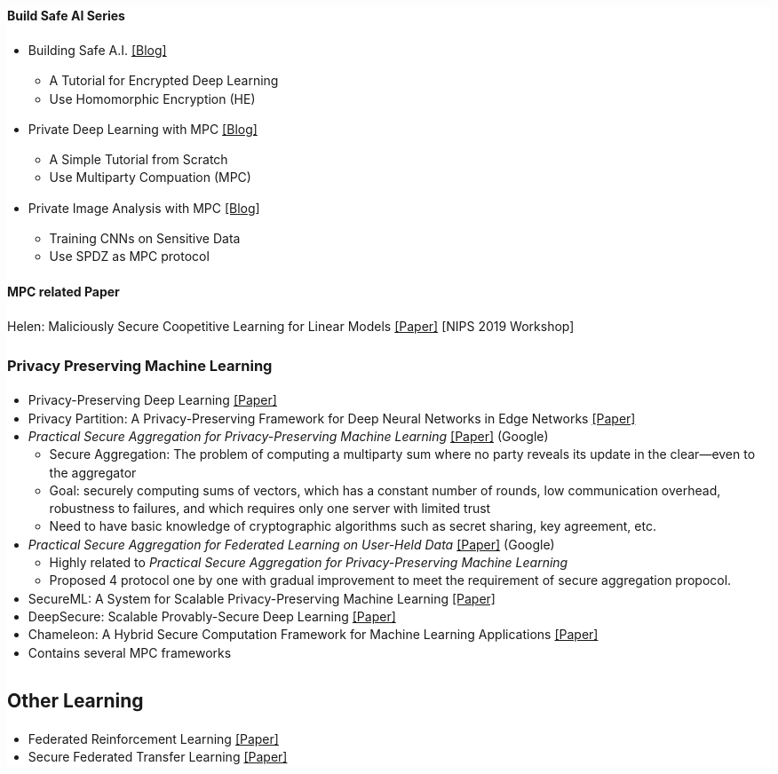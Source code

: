 #### Build Safe AI Series
* Building Safe A.I. [[Blog]](http://iamtrask.github.io/2017/03/17/safe-ai/)
  * A Tutorial for Encrypted Deep Learning
  * Use Homomorphic Encryption (HE)

* Private Deep Learning with MPC [[Blog]](https://mortendahl.github.io/2017/04/17/private-deep-learning-with-mpc/)
  * A Simple Tutorial from Scratch
  * Use Multiparty Compuation (MPC)

* Private Image Analysis with MPC [[Blog]](https://mortendahl.github.io/2017/09/19/private-image-analysis-with-mpc/)
  * Training CNNs on Sensitive Data
  * Use SPDZ as MPC protocol

#### MPC related Paper
Helen: Maliciously Secure Coopetitive Learning for Linear Models [[Paper]](https://arxiv.org/abs/1907.07212) [NIPS 2019 Workshop]



### Privacy Preserving Machine Learning

* Privacy-Preserving Deep Learning [[Paper]](https://www.comp.nus.edu.sg/~reza/files/Shokri-CCS2015.pdf)
* Privacy Partition: A Privacy-Preserving Framework for Deep Neural Networks in Edge Networks [[Paper]](http://mews.sv.cmu.edu/papers/archedge-18.pdf)
* *Practical Secure Aggregation for Privacy-Preserving Machine Learning* [[Paper]](https://eprint.iacr.org/2017/281.pdf) (Google)
  * Secure Aggregation: The problem of computing a multiparty sum where no party reveals its update in the clear—even to the aggregator
  * Goal: securely computing sums of vectors, which has a constant number of rounds, low communication overhead, robustness to failures, and which requires only one server with limited trust
  * Need to have basic knowledge of cryptographic algorithms such as secret sharing, key agreement, etc.
* *Practical Secure Aggregation for Federated Learning on User-Held Data* [[Paper]](https://arxiv.org/abs/1611.04482) (Google)
  * Highly related to *Practical Secure Aggregation for Privacy-Preserving Machine Learning*
  * Proposed 4 protocol one by one with gradual improvement to meet the requirement of secure aggregation propocol.
* SecureML: A System for Scalable Privacy-Preserving Machine Learning [[Paper]](https://eprint.iacr.org/2017/396.pdf)
* DeepSecure: Scalable Provably-Secure Deep Learning [[Paper]](https://arxiv.org/abs/1705.08963)
* Chameleon: A Hybrid Secure Computation Framework for Machine Learning Applications [[Paper]](https://arxiv.org/pdf/1801.03239.pdf)
* Contains several MPC frameworks



## Other Learning

- Federated Reinforcement Learning [[Paper]](https://arxiv.org/abs/1901.08277)
- Secure Federated Transfer Learning [[Paper]](https://arxiv.org/abs/1812.03337)
